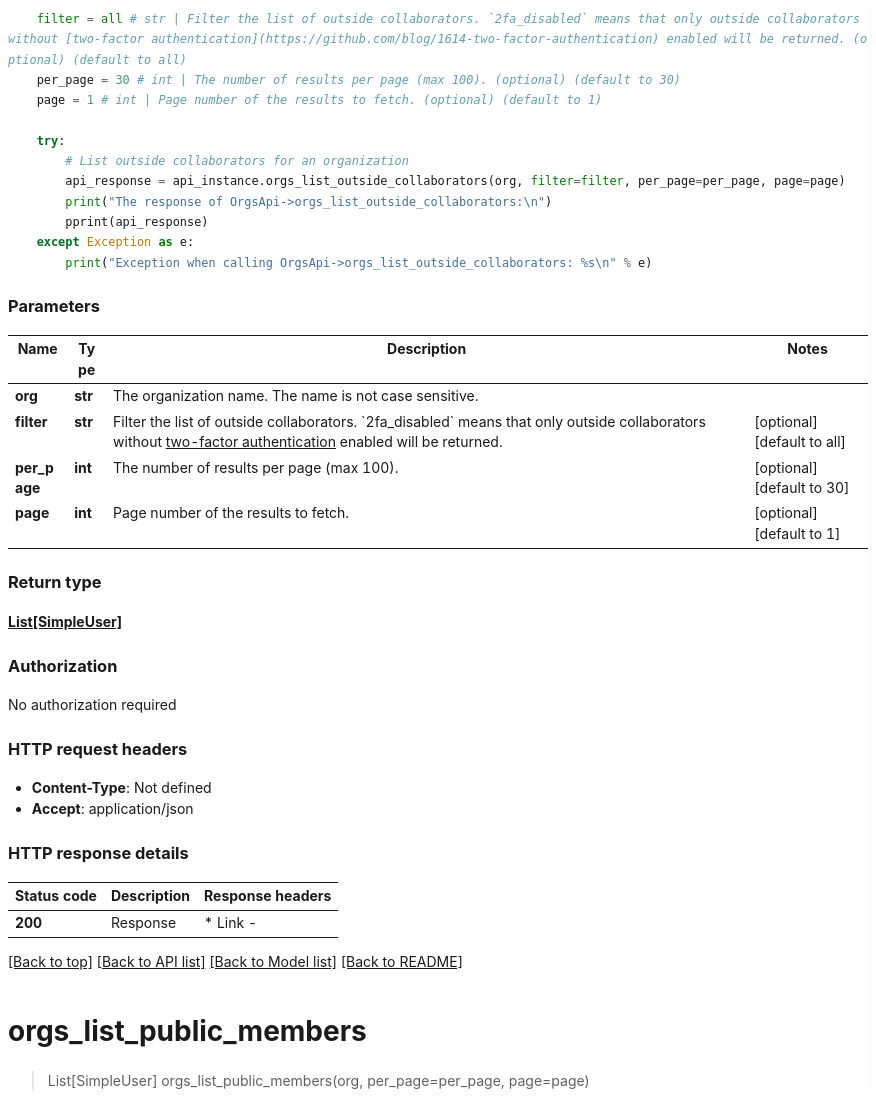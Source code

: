 ```python
    filter = all # str | Filter the list of outside collaborators. `2fa_disabled` means that only outside collaborators without [two-factor authentication](https://github.com/blog/1614-two-factor-authentication) enabled will be returned. (optional) (default to all)
    per_page = 30 # int | The number of results per page (max 100). (optional) (default to 30)
    page = 1 # int | Page number of the results to fetch. (optional) (default to 1)

    try:
        # List outside collaborators for an organization
        api_response = api_instance.orgs_list_outside_collaborators(org, filter=filter, per_page=per_page, page=page)
        print("The response of OrgsApi->orgs_list_outside_collaborators:\n")
        pprint(api_response)
    except Exception as e:
        print("Exception when calling OrgsApi->orgs_list_outside_collaborators: %s\n" % e)
```



### Parameters


Name | Type | Description  | Notes
------------- | ------------- | ------------- | -------------
 **org** | **str**| The organization name. The name is not case sensitive. | 
 **filter** | **str**| Filter the list of outside collaborators. &#x60;2fa_disabled&#x60; means that only outside collaborators without [two-factor authentication](https://github.com/blog/1614-two-factor-authentication) enabled will be returned. | [optional] [default to all]
 **per_page** | **int**| The number of results per page (max 100). | [optional] [default to 30]
 **page** | **int**| Page number of the results to fetch. | [optional] [default to 1]

### Return type

[**List[SimpleUser]**](SimpleUser.md)

### Authorization

No authorization required

### HTTP request headers

 - **Content-Type**: Not defined
 - **Accept**: application/json

### HTTP response details

| Status code | Description | Response headers |
|-------------|-------------|------------------|
**200** | Response |  * Link -  <br>  |

[[Back to top]](#) [[Back to API list]](../README.md#documentation-for-api-endpoints) [[Back to Model list]](../README.md#documentation-for-models) [[Back to README]](../README.md)

# **orgs_list_public_members**
> List[SimpleUser] orgs_list_public_members(org, per_page=per_page, page=page)
